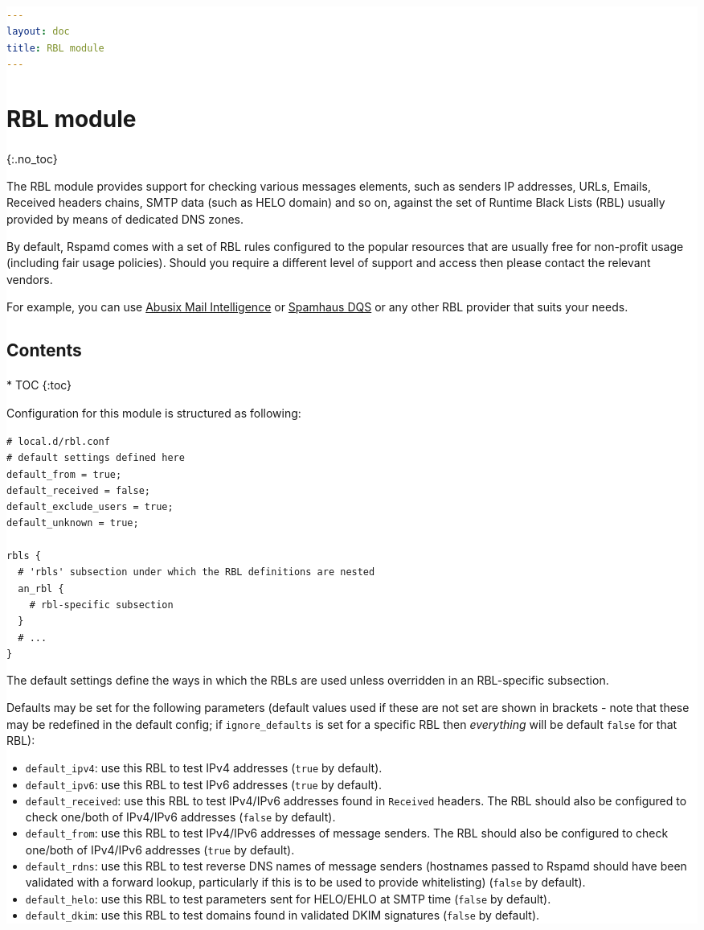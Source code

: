 ```yaml
---
layout: doc
title: RBL module
---
```

# RBL module
{:.no_toc}

The RBL module provides support for checking various messages elements, such as senders IP addresses, URLs, Emails, Received headers chains, SMTP data (such as HELO domain) and so on, against the set of Runtime Black Lists (RBL) usually provided by means of dedicated DNS zones.

By default, Rspamd comes with a set of RBL rules configured to the popular resources that are usually free for non-profit usage (including fair usage policies). Should you require a different level of support and access then please contact the relevant vendors.

For example, you can use [Abusix Mail Intelligence](https://docs.abusix.com/105726-setup-abusix-mail-intelligence/rspamd-configuration) or [Spamhaus DQS](https://github.com/spamhaus/rspamd-dqs) or any other RBL provider that suits your needs. 

<div id="toc" markdown="1">
  <h2 class="toc-header">Contents</h2>
  * TOC
  {:toc}
</div>

Configuration for this module is structured as following:

~~~ucl
# local.d/rbl.conf
# default settings defined here
default_from = true;
default_received = false;
default_exclude_users = true;
default_unknown = true;

rbls {
  # 'rbls' subsection under which the RBL definitions are nested
  an_rbl {
    # rbl-specific subsection 
  }
  # ...
}
~~~

The default settings define the ways in which the RBLs are used unless overridden in an RBL-specific subsection.

Defaults may be set for the following parameters (default values used if these are not set are shown in brackets - note that these may be redefined in the default config; if `ignore_defaults` is set for a specific RBL then *everything* will be default `false` for that RBL):

- `default_ipv4`: use this RBL to test IPv4 addresses (`true` by default).
- `default_ipv6`: use this RBL to test IPv6 addresses (`true` by default).
- `default_received`: use this RBL to test IPv4/IPv6 addresses found in `Received` headers. The RBL should also be configured to check one/both of IPv4/IPv6 addresses (`false` by default).
- `default_from`: use this RBL to test IPv4/IPv6 addresses of message senders. The RBL should also be configured to check one/both of IPv4/IPv6 addresses (`true` by default).
- `default_rdns`: use this RBL to test reverse DNS names of message senders (hostnames passed to Rspamd should have been validated with a forward lookup, particularly if this is to be used to provide whitelisting) (`false` by default).
- `default_helo`: use this RBL to test parameters sent for HELO/EHLO at SMTP time (`false` by default).
- `default_dkim`: use this RBL to test domains found in validated DKIM signatures (`false` by default).
